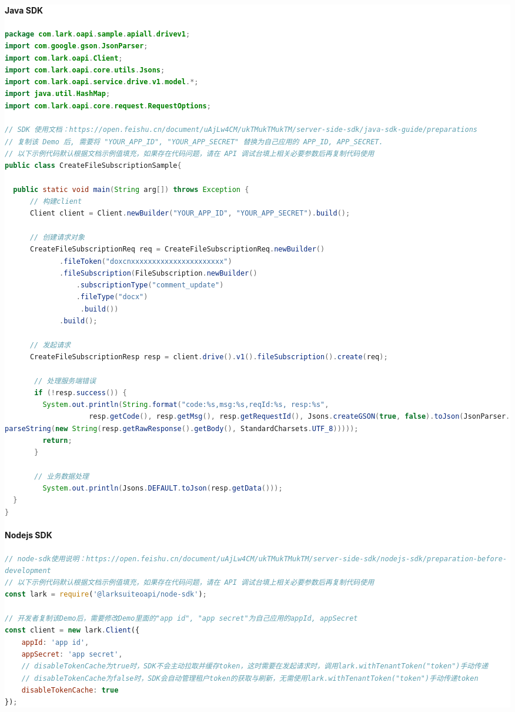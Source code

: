 #### Java SDK

```java
package com.lark.oapi.sample.apiall.drivev1;
import com.google.gson.JsonParser;
import com.lark.oapi.Client;
import com.lark.oapi.core.utils.Jsons;
import com.lark.oapi.service.drive.v1.model.*;
import java.util.HashMap;
import com.lark.oapi.core.request.RequestOptions;

// SDK 使用文档：https://open.feishu.cn/document/uAjLw4CM/ukTMukTMukTM/server-side-sdk/java-sdk-guide/preparations
// 复制该 Demo 后, 需要将 "YOUR_APP_ID", "YOUR_APP_SECRET" 替换为自己应用的 APP_ID, APP_SECRET.
// 以下示例代码默认根据文档示例值填充，如果存在代码问题，请在 API 调试台填上相关必要参数后再复制代码使用
public class CreateFileSubscriptionSample{

  public static void main(String arg[]) throws Exception {
      // 构建client
      Client client = Client.newBuilder("YOUR_APP_ID", "YOUR_APP_SECRET").build();

      // 创建请求对象
      CreateFileSubscriptionReq req = CreateFileSubscriptionReq.newBuilder()
             .fileToken("doxcnxxxxxxxxxxxxxxxxxxxxxx")
             .fileSubscription(FileSubscription.newBuilder()
                 .subscriptionType("comment_update")
                 .fileType("docx")
                  .build())
             .build();

      // 发起请求
      CreateFileSubscriptionResp resp = client.drive().v1().fileSubscription().create(req);

       // 处理服务端错误
       if (!resp.success()) {
         System.out.println(String.format("code:%s,msg:%s,reqId:%s, resp:%s",
                    resp.getCode(), resp.getMsg(), resp.getRequestId(), Jsons.createGSON(true, false).toJson(JsonParser.parseString(new String(resp.getRawResponse().getBody(), StandardCharsets.UTF_8)))));
         return;
       }

       // 业务数据处理
         System.out.println(Jsons.DEFAULT.toJson(resp.getData()));
  }
}

```

#### Nodejs SDK

```javascript
// node-sdk使用说明：https://open.feishu.cn/document/uAjLw4CM/ukTMukTMukTM/server-side-sdk/nodejs-sdk/preparation-before-development
// 以下示例代码默认根据文档示例值填充，如果存在代码问题，请在 API 调试台填上相关必要参数后再复制代码使用
const lark = require('@larksuiteoapi/node-sdk');

// 开发者复制该Demo后，需要修改Demo里面的"app id", "app secret"为自己应用的appId, appSecret
const client = new lark.Client({
    appId: 'app id',
    appSecret: 'app secret',
    // disableTokenCache为true时，SDK不会主动拉取并缓存token，这时需要在发起请求时，调用lark.withTenantToken("token")手动传递
    // disableTokenCache为false时，SDK会自动管理租户token的获取与刷新，无需使用lark.withTenantToken("token")手动传递token
    disableTokenCache: true
});
```